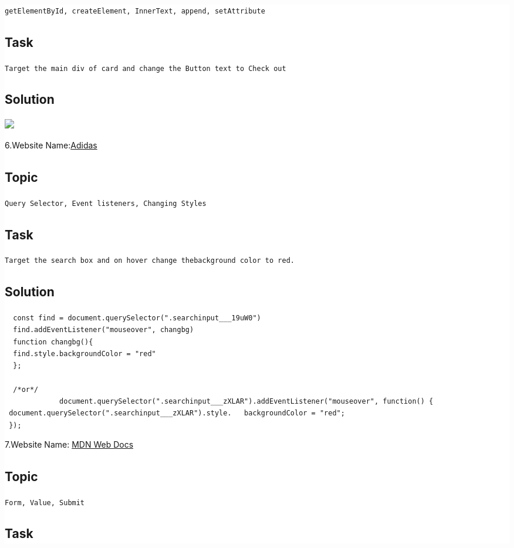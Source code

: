 ```
getElementById, createElement, InnerText, append, setAttribute
```
## Task
```
Target the main div of card and change the Button text to Check out
```
## Solution

![](JS-DOM/8.png)


6.Website Name:[Adidas](https://www.adidas.co.in/)


## Topic

```
Query Selector, Event listeners, Changing Styles
```

## Task

```
Target the search box and on hover change thebackground color to red.
```

## Solution

```
  const find = document.querySelector(".searchinput___19uW0")
  find.addEventListener("mouseover", changbg)
  function changbg(){
  find.style.backgroundColor = "red"
  };

  /*or*/
             document.querySelector(".searchinput___zXLAR").addEventListener("mouseover", function() {
 document.querySelector(".searchinput___zXLAR").style.   backgroundColor = "red";
 });
 ```
 
 7.Website Name: [MDN Web Docs](https://developer.mozilla.org/en-US/)
 
 ## Topic
 
 ```
 Form, Value, Submit
```

## Task
